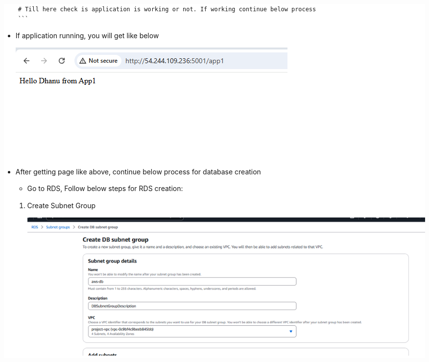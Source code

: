 		# Till here check is application is working or not. If working continue below process
		```

* If application running, you will get like below

	![preview](aws-main-task/aws16.png)	
	
* After getting page like above, continue below process for database creation 

	* Go to RDS, Follow below steps for RDS creation:

	1) Create Subnet Group

		![preview](aws-main-task/aws20.png)